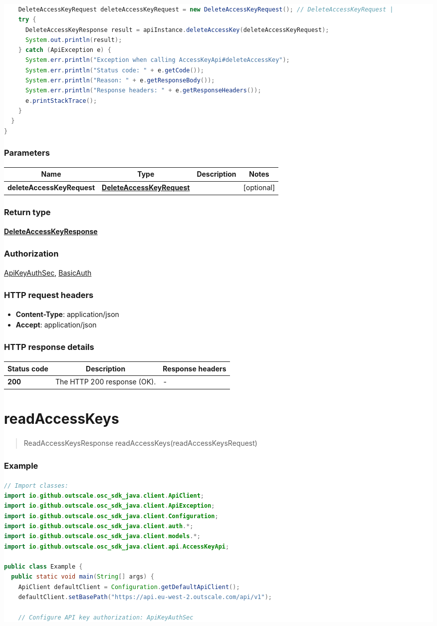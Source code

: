 ```java
    DeleteAccessKeyRequest deleteAccessKeyRequest = new DeleteAccessKeyRequest(); // DeleteAccessKeyRequest | 
    try {
      DeleteAccessKeyResponse result = apiInstance.deleteAccessKey(deleteAccessKeyRequest);
      System.out.println(result);
    } catch (ApiException e) {
      System.err.println("Exception when calling AccessKeyApi#deleteAccessKey");
      System.err.println("Status code: " + e.getCode());
      System.err.println("Reason: " + e.getResponseBody());
      System.err.println("Response headers: " + e.getResponseHeaders());
      e.printStackTrace();
    }
  }
}
```

### Parameters

| Name | Type | Description  | Notes |
|------------- | ------------- | ------------- | -------------|
| **deleteAccessKeyRequest** | [**DeleteAccessKeyRequest**](DeleteAccessKeyRequest.md)|  | [optional] |

### Return type

[**DeleteAccessKeyResponse**](DeleteAccessKeyResponse.md)

### Authorization

[ApiKeyAuthSec](../README.md#ApiKeyAuthSec), [BasicAuth](../README.md#BasicAuth)

### HTTP request headers

 - **Content-Type**: application/json
 - **Accept**: application/json

### HTTP response details
| Status code | Description | Response headers |
|-------------|-------------|------------------|
| **200** | The HTTP 200 response (OK). |  -  |

<a name="readAccessKeys"></a>
# **readAccessKeys**
> ReadAccessKeysResponse readAccessKeys(readAccessKeysRequest)



### Example
```java
// Import classes:
import io.github.outscale.osc_sdk_java.client.ApiClient;
import io.github.outscale.osc_sdk_java.client.ApiException;
import io.github.outscale.osc_sdk_java.client.Configuration;
import io.github.outscale.osc_sdk_java.client.auth.*;
import io.github.outscale.osc_sdk_java.client.models.*;
import io.github.outscale.osc_sdk_java.client.api.AccessKeyApi;

public class Example {
  public static void main(String[] args) {
    ApiClient defaultClient = Configuration.getDefaultApiClient();
    defaultClient.setBasePath("https://api.eu-west-2.outscale.com/api/v1");
    
    // Configure API key authorization: ApiKeyAuthSec
```